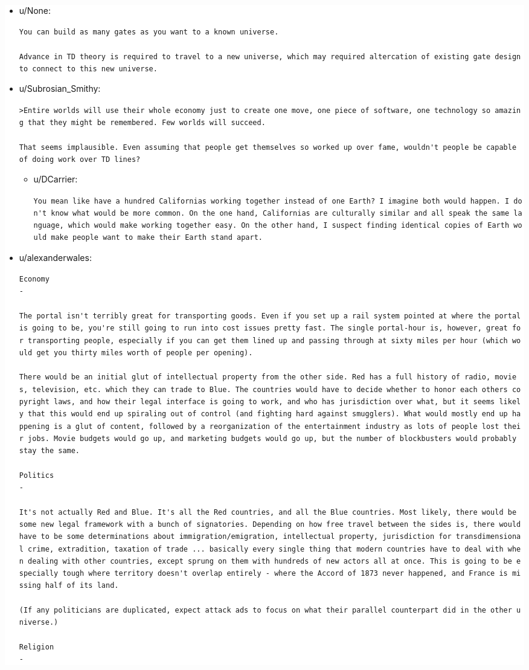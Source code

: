   - u/None:
    ```
    You can build as many gates as you want to a known universe. 

    Advance in TD theory is required to travel to a new universe, which may required altercation of existing gate design to connect to this new universe.
    ```

  - u/Subrosian_Smithy:
    ```
    >Entire worlds will use their whole economy just to create one move, one piece of software, one technology so amazing that they might be remembered. Few worlds will succeed.

    That seems implausible. Even assuming that people get themselves so worked up over fame, wouldn't people be capable of doing work over TD lines?
    ```

    - u/DCarrier:
      ```
      You mean like have a hundred Californias working together instead of one Earth? I imagine both would happen. I don't know what would be more common. On the one hand, Californias are culturally similar and all speak the same language, which would make working together easy. On the other hand, I suspect finding identical copies of Earth would make people want to make their Earth stand apart.
      ```

- u/alexanderwales:
  ```
  Economy
  -

  The portal isn't terribly great for transporting goods. Even if you set up a rail system pointed at where the portal is going to be, you're still going to run into cost issues pretty fast. The single portal-hour is, however, great for transporting people, especially if you can get them lined up and passing through at sixty miles per hour (which would get you thirty miles worth of people per opening).

  There would be an initial glut of intellectual property from the other side. Red has a full history of radio, movies, television, etc. which they can trade to Blue. The countries would have to decide whether to honor each others copyright laws, and how their legal interface is going to work, and who has jurisdiction over what, but it seems likely that this would end up spiraling out of control (and fighting hard against smugglers). What would mostly end up happening is a glut of content, followed by a reorganization of the entertainment industry as lots of people lost their jobs. Movie budgets would go up, and marketing budgets would go up, but the number of blockbusters would probably stay the same.

  Politics
  -

  It's not actually Red and Blue. It's all the Red countries, and all the Blue countries. Most likely, there would be some new legal framework with a bunch of signatories. Depending on how free travel between the sides is, there would have to be some determinations about immigration/emigration, intellectual property, jurisdiction for transdimensional crime, extradition, taxation of trade ... basically every single thing that modern countries have to deal with when dealing with other countries, except sprung on them with hundreds of new actors all at once. This is going to be especially tough where territory doesn't overlap entirely - where the Accord of 1873 never happened, and France is missing half of its land.

  (If any politicians are duplicated, expect attack ads to focus on what their parallel counterpart did in the other universe.)

  Religion
  -

  ```